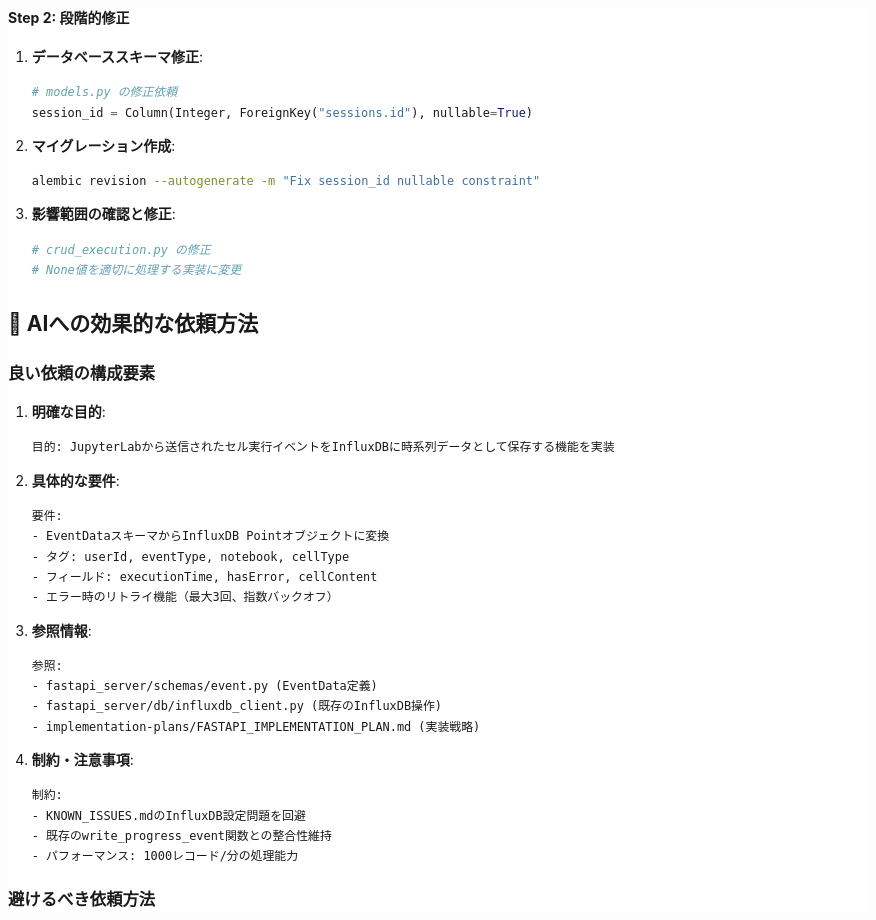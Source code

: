 ```
```

#### Step 2: 段階的修正

1. **データベーススキーマ修正**:
   ```python
   # models.py の修正依頼
   session_id = Column(Integer, ForeignKey("sessions.id"), nullable=True)
   ```

2. **マイグレーション作成**:
   ```bash
   alembic revision --autogenerate -m "Fix session_id nullable constraint"
   ```

3. **影響範囲の確認と修正**:
   ```python
   # crud_execution.py の修正
   # None値を適切に処理する実装に変更
   ```

## 📝 AIへの効果的な依頼方法

### 良い依頼の構成要素

1. **明確な目的**:
   ```
   目的: JupyterLabから送信されたセル実行イベントをInfluxDBに時系列データとして保存する機能を実装
   ```

2. **具体的な要件**:
   ```
   要件:
   - EventDataスキーマからInfluxDB Pointオブジェクトに変換
   - タグ: userId, eventType, notebook, cellType
   - フィールド: executionTime, hasError, cellContent
   - エラー時のリトライ機能（最大3回、指数バックオフ）
   ```

3. **参照情報**:
   ```
   参照:
   - fastapi_server/schemas/event.py (EventData定義)
   - fastapi_server/db/influxdb_client.py (既存のInfluxDB操作)
   - implementation-plans/FASTAPI_IMPLEMENTATION_PLAN.md (実装戦略)
   ```

4. **制約・注意事項**:
   ```
   制約:
   - KNOWN_ISSUES.mdのInfluxDB設定問題を回避
   - 既存のwrite_progress_event関数との整合性維持
   - パフォーマンス: 1000レコード/分の処理能力
   ```

### 避けるべき依頼方法
